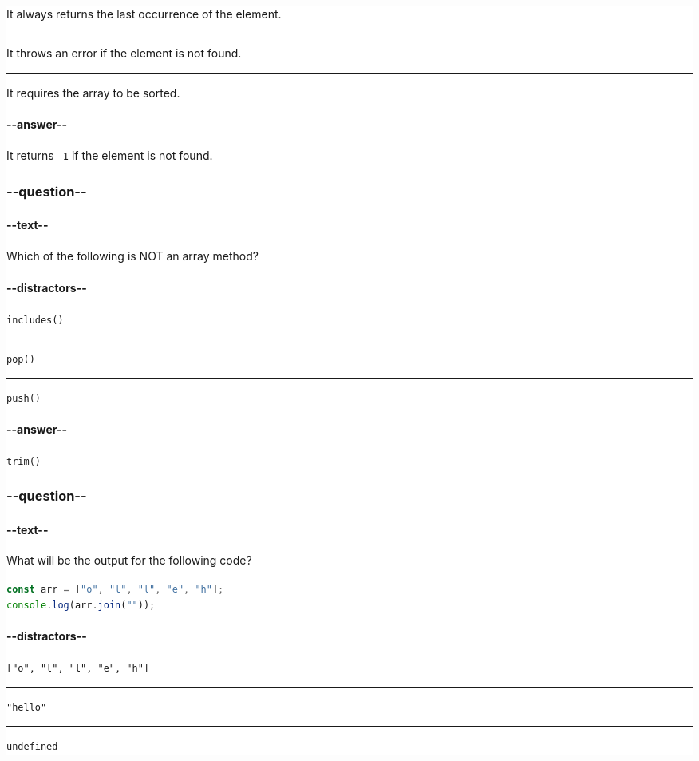 It always returns the last occurrence of the element.

---

It throws an error if the element is not found.

---

It requires the array to be sorted.

#### --answer--

It returns `-1` if the element is not found.

### --question--

#### --text--

Which of the following is NOT an array method?

#### --distractors--

`includes()`

---

`pop()`

---

`push()`

#### --answer--

`trim()`

### --question--

#### --text--

What will be the output for the following code?

```js
const arr = ["o", "l", "l", "e", "h"];
console.log(arr.join(""));
```

#### --distractors--

`["o", "l", "l", "e", "h"]`

---

`"hello"`

---

`undefined`

